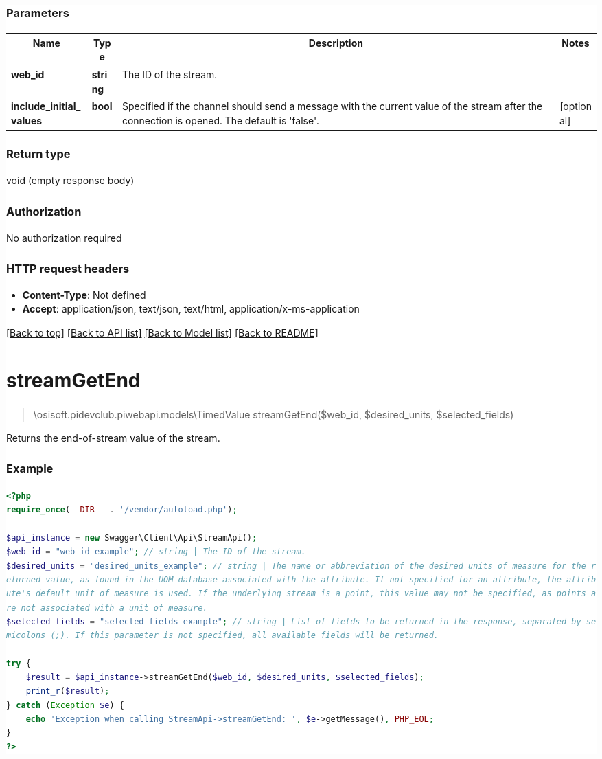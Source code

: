 ### Parameters

Name | Type | Description  | Notes
------------- | ------------- | ------------- | -------------
 **web_id** | **string**| The ID of the stream. |
 **include_initial_values** | **bool**| Specified if the channel should send a message with the current value of the stream after the connection is opened. The default is &#39;false&#39;. | [optional]

### Return type

void (empty response body)

### Authorization

No authorization required

### HTTP request headers

 - **Content-Type**: Not defined
 - **Accept**: application/json, text/json, text/html, application/x-ms-application

[[Back to top]](#) [[Back to API list]](../../README.md#documentation-for-api-endpoints) [[Back to Model list]](../../README.md#documentation-for-models) [[Back to README]](../../README.md)

# **streamGetEnd**
> \osisoft.pidevclub.piwebapi.models\TimedValue streamGetEnd($web_id, $desired_units, $selected_fields)

Returns the end-of-stream value of the stream.

### Example
```php
<?php
require_once(__DIR__ . '/vendor/autoload.php');

$api_instance = new Swagger\Client\Api\StreamApi();
$web_id = "web_id_example"; // string | The ID of the stream.
$desired_units = "desired_units_example"; // string | The name or abbreviation of the desired units of measure for the returned value, as found in the UOM database associated with the attribute. If not specified for an attribute, the attribute's default unit of measure is used. If the underlying stream is a point, this value may not be specified, as points are not associated with a unit of measure.
$selected_fields = "selected_fields_example"; // string | List of fields to be returned in the response, separated by semicolons (;). If this parameter is not specified, all available fields will be returned.

try {
    $result = $api_instance->streamGetEnd($web_id, $desired_units, $selected_fields);
    print_r($result);
} catch (Exception $e) {
    echo 'Exception when calling StreamApi->streamGetEnd: ', $e->getMessage(), PHP_EOL;
}
?>
```
